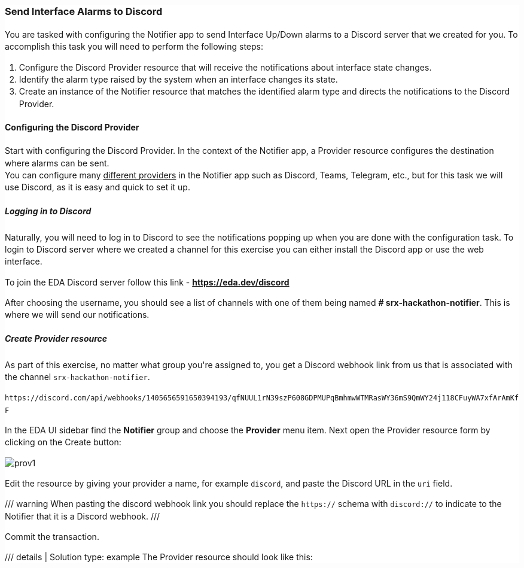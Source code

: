 ### Send Interface Alarms to Discord

You are tasked with configuring the Notifier app to send Interface Up/Down alarms to a Discord server that we created for you. To accomplish this task you will need to perform the following steps:

1. Configure the Discord Provider resource that will receive the notifications about interface state changes.
2. Identify the alarm type raised by the system when an interface changes its state.
3. Create an instance of the Notifier resource that matches the identified alarm type and directs the notifications to the Discord Provider.

#### Configuring the Discord Provider

Start with configuring the Discord Provider. In the context of the Notifier app, a Provider resource configures the destination where alarms can be sent.  
You can configure many [different providers](https://docs.eda.dev/25.8/apps/notifier/#notification-destination) in the Notifier app such as Discord, Teams, Telegram, etc., but for this task we will use Discord, as it is easy and quick to set it up.

##### Logging in to Discord

Naturally, you will need to log in to Discord to see the notifications popping up when you are done with the configuration task. To login to Discord server where we created a channel for this exercise you can either install the Discord app or use the web interface.

To join the EDA Discord server follow this link - **https://eda.dev/discord**

After choosing the username, you should see a list of channels with one of them being named **# srx-hackathon-notifier**. This is where we will send our notifications.

##### Create Provider resource

As part of this exercise, no matter what group you're assigned to, you get a Discord webhook link from us that is associated with the channel `srx-hackathon-notifier`.

```
https://discord.com/api/webhooks/1405656591650394193/qfNUUL1rN39szP608GDPMUPqBmhmwWTMRasWY36mS9QmWY24j118CFuyWA7xfArAmKfF
```

In the EDA UI sidebar find the **Notifier** group and choose the **Provider** menu item. Next open the Provider resource form by clicking on the Create button:

![prov1](https://gitlab.com/rdodin/pics/-/wikis/uploads/023546bc2ac219f9719cb30b8d81de12/CleanShot_2025-04-01_at_15.15.50_2x.png)

Edit the resource by giving your provider a name, for example `discord`, and paste the Discord URL in the `uri` field.

/// warning
When pasting the discord webhook link you should replace the `https://` schema with `discord://` to indicate to the Notifier that it is a Discord webhook.
///

Commit the transaction.

/// details | Solution
    type: example
The Provider resource should look like this:
